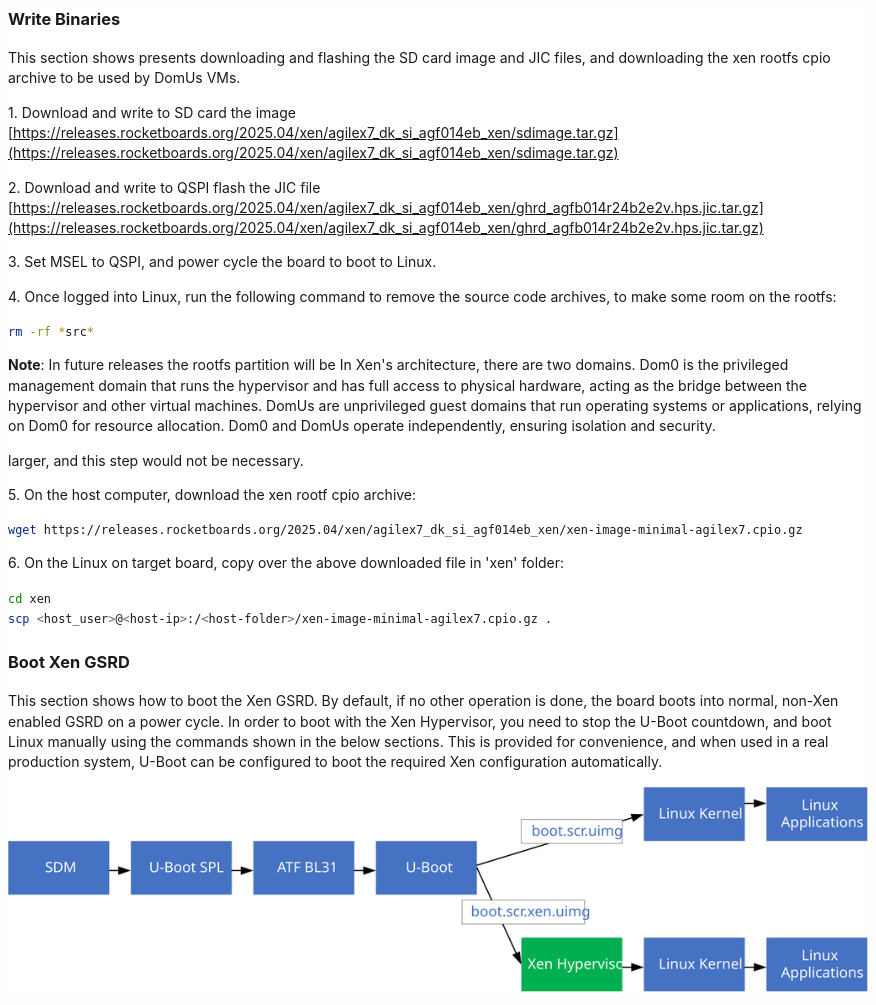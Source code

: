### Write Binaries

This section shows presents downloading and flashing the SD card image and JIC files, and downloading the xen rootfs cpio archive to be used by DomUs VMs.

1\. Download and write to SD card the image [https://releases.rocketboards.org/2025.04/xen/agilex7_dk_si_agf014eb_xen/sdimage.tar.gz](https://releases.rocketboards.org/2025.04/xen/agilex7_dk_si_agf014eb_xen/sdimage.tar.gz)

2\. Download and write to QSPI flash the JIC file [https://releases.rocketboards.org/2025.04/xen/agilex7_dk_si_agf014eb_xen/ghrd_agfb014r24b2e2v.hps.jic.tar.gz](https://releases.rocketboards.org/2025.04/xen/agilex7_dk_si_agf014eb_xen/ghrd_agfb014r24b2e2v.hps.jic.tar.gz)

3\. Set MSEL to QSPI, and power cycle the board to boot to Linux.

4\. Once logged into Linux, run the following command to remove the source code archives, to make some room on the rootfs:

```bash
rm -rf *src*

```
**Note**: In future releases the rootfs partition will be In Xen's architecture, there are two domains. Dom0 is the privileged management domain that runs the hypervisor and has full access to physical hardware, acting as the bridge between the hypervisor and other virtual machines. DomUs are unprivileged guest domains that run operating systems or applications, relying on Dom0 for resource allocation. Dom0 and DomUs operate independently, ensuring isolation and security.

larger, and this step would not be necessary.

5\. On the host computer, download the xen rootf cpio archive:

```bash
wget https://releases.rocketboards.org/2025.04/xen/agilex7_dk_si_agf014eb_xen/xen-image-minimal-agilex7.cpio.gz
```

6\. On the Linux on target board, copy over the above downloaded file in 'xen' folder:

```bash
cd xen
scp <host_user>@<host-ip>:/<host-folder>/xen-image-minimal-agilex7.cpio.gz .
```

### Boot Xen GSRD

This section shows how to boot the Xen GSRD. By default, if no other operation is done, the board boots into normal, non-Xen enabled GSRD on a power cycle. In order to boot with the Xen Hypervisor, you need to stop the U-Boot countdown, and boot Linux manually using the commands shown in the below sections. This is provided for convenience, and when used in a real production system, U-Boot can be configured to boot the required Xen configuration automatically.

![](images/xen-boot-flow.svg)

